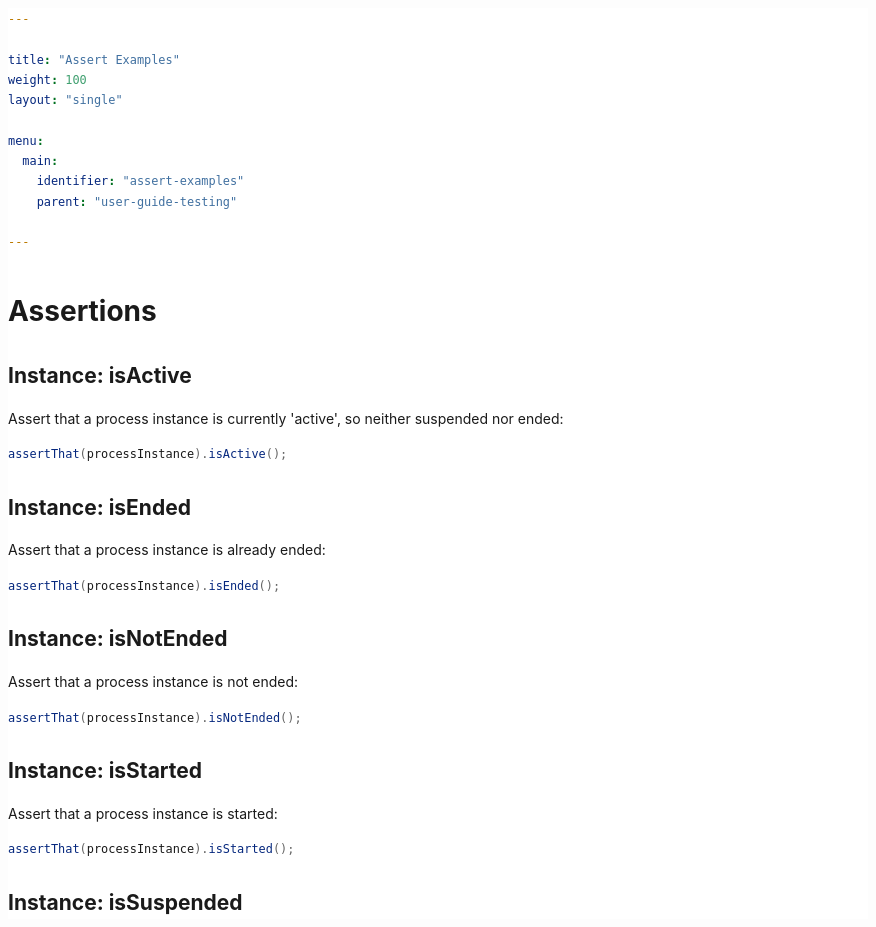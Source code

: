 ```yaml
---

title: "Assert Examples"
weight: 100
layout: "single"

menu:
  main:
    identifier: "assert-examples"
    parent: "user-guide-testing"

---
```


# Assertions

## Instance: isActive

Assert that a process instance is currently 'active', so neither suspended nor ended:

```java
assertThat(processInstance).isActive();
```

## Instance: isEnded

Assert that a process instance is already ended:

```java
assertThat(processInstance).isEnded();
```


## Instance: isNotEnded

Assert that a process instance is not ended:

```java
assertThat(processInstance).isNotEnded();
```


## Instance: isStarted

Assert that a process instance is started:

```java
assertThat(processInstance).isStarted();
```


## Instance: isSuspended
